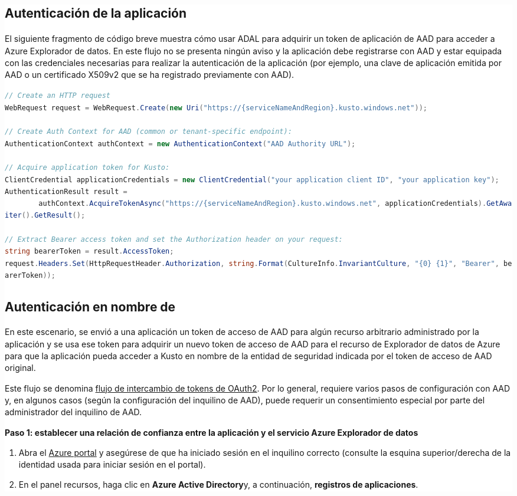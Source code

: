## <a name="application-authentication"></a>Autenticación de la aplicación

El siguiente fragmento de código breve muestra cómo usar ADAL para adquirir un token de aplicación de AAD para acceder a Azure Explorador de datos. En este flujo no se presenta ningún aviso y la aplicación debe registrarse con AAD y estar equipada con las credenciales necesarias para realizar la autenticación de la aplicación (por ejemplo, una clave de aplicación emitida por AAD o un certificado X509v2 que se ha registrado previamente con AAD).

```csharp
// Create an HTTP request
WebRequest request = WebRequest.Create(new Uri("https://{serviceNameAndRegion}.kusto.windows.net"));

// Create Auth Context for AAD (common or tenant-specific endpoint):
AuthenticationContext authContext = new AuthenticationContext("AAD Authority URL");

// Acquire application token for Kusto:
ClientCredential applicationCredentials = new ClientCredential("your application client ID", "your application key");
AuthenticationResult result =
        authContext.AcquireTokenAsync("https://{serviceNameAndRegion}.kusto.windows.net", applicationCredentials).GetAwaiter().GetResult();

// Extract Bearer access token and set the Authorization header on your request:
string bearerToken = result.AccessToken;
request.Headers.Set(HttpRequestHeader.Authorization, string.Format(CultureInfo.InvariantCulture, "{0} {1}", "Bearer", bearerToken));
```

## <a name="on-behalf-of-authentication"></a>Autenticación en nombre de

En este escenario, se envió a una aplicación un token de acceso de AAD para algún recurso arbitrario administrado por la aplicación y se usa ese token para adquirir un nuevo token de acceso de AAD para el recurso de Explorador de datos de Azure para que la aplicación pueda acceder a Kusto en nombre de la entidad de seguridad indicada por el token de acceso de AAD original.

Este flujo se denomina [flujo de intercambio de tokens de OAuth2](https://tools.ietf.org/html/draft-ietf-oauth-token-exchange-04).
Por lo general, requiere varios pasos de configuración con AAD y, en algunos casos (según la configuración del inquilino de AAD), puede requerir un consentimiento especial por parte del administrador del inquilino de AAD.



**Paso 1: establecer una relación de confianza entre la aplicación y el servicio Azure Explorador de datos**

1. Abra el [Azure portal](https://portal.azure.com/) y asegúrese de que ha iniciado sesión en el inquilino correcto (consulte la esquina superior/derecha de la identidad usada para iniciar sesión en el portal).

2. En el panel recursos, haga clic en **Azure Active Directory**y, a continuación, **registros de aplicaciones**.
